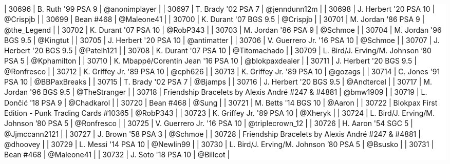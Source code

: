 | 30696 |  B. Ruth &#039;99 PSA 9 | \@anonimplayer |
| 30697 |  T. Brady &#039;02 PSA 7 | \@jenndunn12m |
| 30698 |  J. Herbert &#039;20 PSA 10 | \@Crispjb |
| 30699 |  Bean #468 | \@Maleone41 |
| 30700 |  K. Durant &#039;07 BGS 9.5 | \@Crispjb |
| 30701 |  M. Jordan &#039;86 PSA 9 | \@the_Legend |
| 30702 |  K. Durant &#039;07 PSA 10 | \@RobP343 |
| 30703 |  M. Jordan &#039;86 PSA 9 | \@Schmoe |
| 30704 |  M. Jordan &#039;96 BGS 9.5 | \@Kingtut |
| 30705 |  J. Herbert &#039;20 PSA 10 | \@antimatter |
| 30706 |  V. Guerrero Jr. &#039;16 PSA 10 | \@Schmoe |
| 30707 |  J. Herbert &#039;20 BGS 9.5 | \@Patelh121 |
| 30708 |  K. Durant &#039;07 PSA 10 | \@Titomachado |
| 30709 |  L. Bird/J. Erving/M. Johnson ’80 PSA 5 | \@Kphamilton |
| 30710 |  K. Mbappé/Corentin Jean &#039;16 PSA 10 | \@blokpaxdealer |
| 30711 |  J. Herbert &#039;20 BGS 9.5 | \@Ronfresco |
| 30712 |  K. Griffey Jr. &#039;89 PSA 10 | \@cph626 |
| 30713 |  K. Griffey Jr. &#039;89 PSA 10 | \@gozags |
| 30714 |  C. Jones &#039;91 PSA 10 | \@BBPaxBreaks |
| 30715 |  T. Brady &#039;02 PSA 7 | \@Bjamps |
| 30716 |  J. Herbert &#039;20 BGS 9.5 | \@Andtercel |
| 30717 |  M. Jordan &#039;96 BGS 9.5 | \@TheStranger |
| 30718 |  Friendship Bracelets by Alexis André #247 &amp; #4881 | \@bmw1909 |
| 30719 |  L. Dončić &#039;18 PSA 9 | \@Chadkarol |
| 30720 |  Bean #468 | \@Sung |
| 30721 |  M. Betts &#039;14 BGS 10 | \@Aaron |
| 30722 |  Blokpax First Edition - Punk Trading Cards #10365 | \@RobP343 |
| 30723 |  K. Griffey Jr. &#039;89 PSA 10 | \@Xheryk |
| 30724 |  L. Bird/J. Erving/M. Johnson ’80 PSA 5 | \@Ronfresco |
| 30725 |  V. Guerrero Jr. &#039;16 PSA 10 | \@triplecrown_12 |
| 30726 |  H. Aaron &#039;54 SGC 5 | \@Jjmccann2121 |
| 30727 |  J. Brown &#039;58 PSA 3 | \@Schmoe |
| 30728 |  Friendship Bracelets by Alexis André #247 &amp; #4881 | \@dhoovey |
| 30729 |  L. Messi &#039;14 PSA 10 | \@Newlin99 |
| 30730 |  L. Bird/J. Erving/M. Johnson ’80 PSA 5 | \@Bsusko |
| 30731 |  Bean #468 | \@Maleone41 |
| 30732 |  J. Soto &#039;18 PSA 10 | \@Billcot |